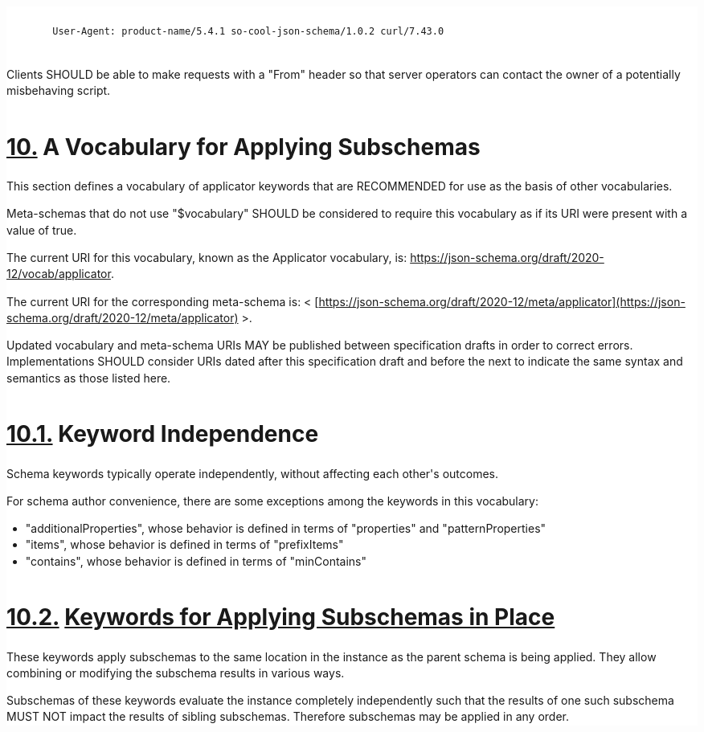 ```

        User-Agent: product-name/5.4.1 so-cool-json-schema/1.0.2 curl/7.43.0


```

Clients SHOULD be able to make requests with a "From" header so that server operators can contact the owner of a potentially misbehaving script.

# [10.](https://json-schema.org/draft/2020-12/draft-bhutton-json-schema-00\#rfc.section.10) A Vocabulary for Applying Subschemas

This section defines a vocabulary of applicator keywords that are RECOMMENDED for use as the basis of other vocabularies.

Meta-schemas that do not use "$vocabulary" SHOULD be considered to require this vocabulary as if its URI were present with a value of true.

The current URI for this vocabulary, known as the Applicator vocabulary, is: <https://json-schema.org/draft/2020-12/vocab/applicator>.

The current URI for the corresponding meta-schema is: < [https://json-schema.org/draft/2020-12/meta/applicator](https://json-schema.org/draft/2020-12/meta/applicator) >.

Updated vocabulary and meta-schema URIs MAY be published between specification drafts in order to correct errors. Implementations SHOULD consider URIs dated after this specification draft and before the next to indicate the same syntax and semantics as those listed here.

# [10.1.](https://json-schema.org/draft/2020-12/draft-bhutton-json-schema-00\#rfc.section.10.1) Keyword Independence

Schema keywords typically operate independently, without affecting each other's outcomes.

For schema author convenience, there are some exceptions among the keywords in this vocabulary:

- "additionalProperties", whose behavior is defined in terms of "properties" and "patternProperties"
- "items", whose behavior is defined in terms of "prefixItems"
- "contains", whose behavior is defined in terms of "minContains"

# [10.2.](https://json-schema.org/draft/2020-12/draft-bhutton-json-schema-00\#rfc.section.10.2) [Keywords for Applying Subschemas in Place](https://json-schema.org/draft/2020-12/draft-bhutton-json-schema-00\#in-place)

These keywords apply subschemas to the same location in the instance as the parent schema is being applied. They allow combining or modifying the subschema results in various ways.

Subschemas of these keywords evaluate the instance completely independently such that the results of one such subschema MUST NOT impact the results of sibling subschemas. Therefore subschemas may be applied in any order.

